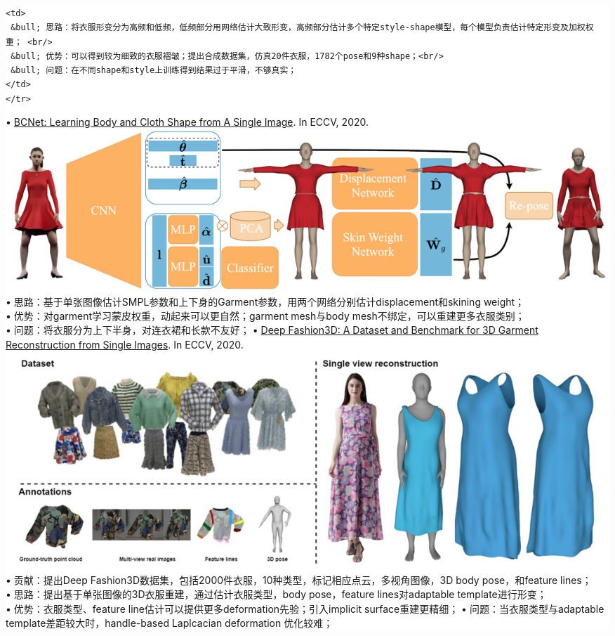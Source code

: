     <td>
     &bull; 思路：将衣服形变分为高频和低频，低频部分用网络估计大致形变，高频部分估计多个特定style-shape模型，每个模型负责估计特定形变及加权权重； <br/>
     &bull; 优势：可以得到较为细致的衣服褶皱；提出合成数据集，仿真20件衣服，1782个pose和9种shape；<br/>
     &bull; 问题：在不同shape和style上训练得到结果过于平滑，不够真实；
    </td>
	</tr>
  <tr>         
    <td>
      &bull; <a href="https://github.com/jby1993/BCNet">BCNet: Learning Body and Cloth Shape from A Single Image</a>. In ECCV, 2020.
    </td>
		<td>
			<img src="/assets/human3d/bcnet.png">
    </td>
    <td>
     &bull; 思路：基于单张图像估计SMPL参数和上下身的Garment参数，用两个网络分别估计displacement和skining weight； <br/>
     &bull; 优势：对garment学习蒙皮权重，动起来可以更自然；garment mesh与body mesh不绑定，可以重建更多衣服类别；<br/>
     &bull; 问题：将衣服分为上下半身，对连衣裙和长款不友好；
    </td>
	</tr>
  <tr>         
    <td>
      &bull; <a href="https://kv2000.github.io/2020/03/25/deepFashion3DRevisited/">Deep Fashion3D: A Dataset and Benchmark for 3D Garment Reconstruction from Single Images</a>. In ECCV, 2020.
    </td>
		<td>
			<img src="/assets/human3d/fashion3d.png">
    </td>
    <td>
     &bull; 贡献：提出Deep Fashion3D数据集，包括2000件衣服，10种类型，标记相应点云，多视角图像，3D body pose，和feature lines； <br/>
     &bull; 思路：提出基于单张图像的3D衣服重建，通过估计衣服类型，body pose，feature lines对adaptable template进行形变；<br/>
     &bull; 优势：衣服类型、feature line估计可以提供更多deformation先验；引入implicit surface重建更精细；
     &bull; 问题：当衣服类型与adaptable template差距较大时，handle-based Laplcacian deformation 优化较难；
    </td>
	</tr>